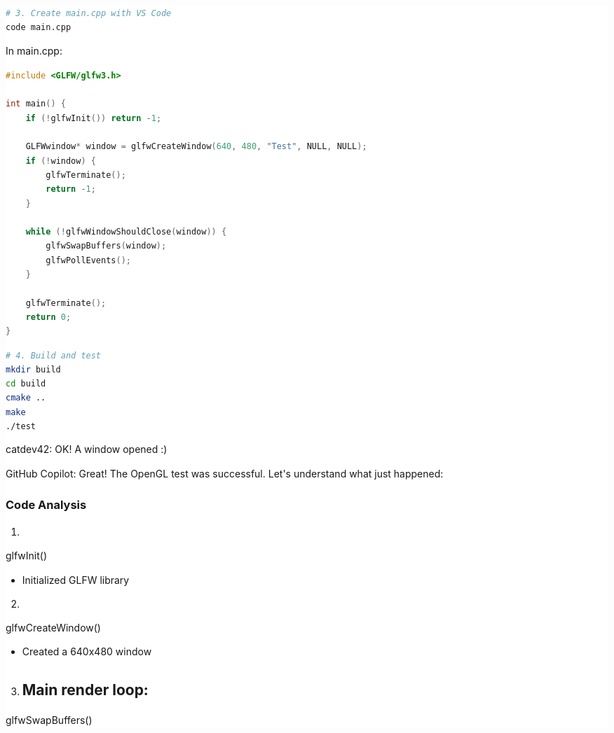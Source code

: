 ```bash
# 3. Create main.cpp with VS Code
code main.cpp
```

In main.cpp:
```cpp
#include <GLFW/glfw3.h>

int main() {
    if (!glfwInit()) return -1;
    
    GLFWwindow* window = glfwCreateWindow(640, 480, "Test", NULL, NULL);
    if (!window) {
        glfwTerminate();
        return -1;
    }
    
    while (!glfwWindowShouldClose(window)) {
        glfwSwapBuffers(window);
        glfwPollEvents();
    }
    
    glfwTerminate();
    return 0;
}
```

```bash
# 4. Build and test
mkdir build
cd build
cmake ..
make
./test
```

catdev42: OK! A window opened :) 

GitHub Copilot: Great! The OpenGL test was successful. Let's understand what just happened:

### Code Analysis
1. 

glfwInit()

 - Initialized GLFW library
2. 

glfwCreateWindow()

 - Created a 640x480 window
3. Main render loop:
   - 

glfwSwapBuffers()
